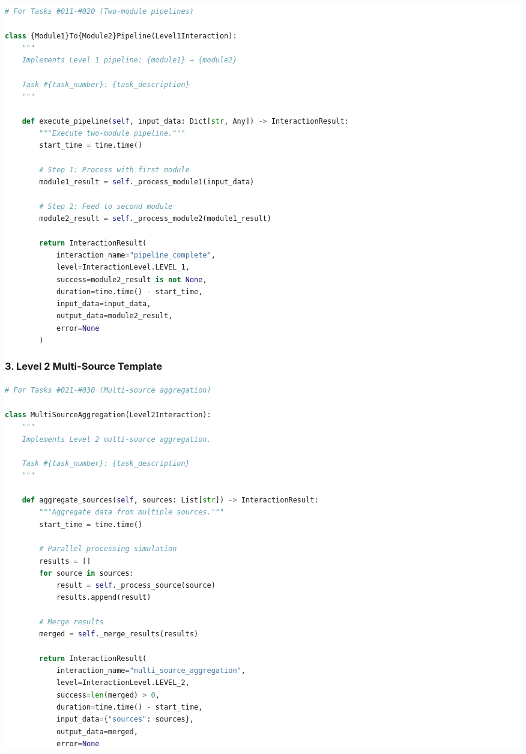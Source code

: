 ```python
# For Tasks #011-#020 (Two-module pipelines)

class {Module1}To{Module2}Pipeline(Level1Interaction):
    """
    Implements Level 1 pipeline: {module1} → {module2}
    
    Task #{task_number}: {task_description}
    """
    
    def execute_pipeline(self, input_data: Dict[str, Any]) -> InteractionResult:
        """Execute two-module pipeline."""
        start_time = time.time()
        
        # Step 1: Process with first module
        module1_result = self._process_module1(input_data)
        
        # Step 2: Feed to second module
        module2_result = self._process_module2(module1_result)
        
        return InteractionResult(
            interaction_name="pipeline_complete",
            level=InteractionLevel.LEVEL_1,
            success=module2_result is not None,
            duration=time.time() - start_time,
            input_data=input_data,
            output_data=module2_result,
            error=None
        )
```

### 3. Level 2 Multi-Source Template

```python
# For Tasks #021-#030 (Multi-source aggregation)

class MultiSourceAggregation(Level2Interaction):
    """
    Implements Level 2 multi-source aggregation.
    
    Task #{task_number}: {task_description}
    """
    
    def aggregate_sources(self, sources: List[str]) -> InteractionResult:
        """Aggregate data from multiple sources."""
        start_time = time.time()
        
        # Parallel processing simulation
        results = []
        for source in sources:
            result = self._process_source(source)
            results.append(result)
        
        # Merge results
        merged = self._merge_results(results)
        
        return InteractionResult(
            interaction_name="multi_source_aggregation",
            level=InteractionLevel.LEVEL_2,
            success=len(merged) > 0,
            duration=time.time() - start_time,
            input_data={"sources": sources},
            output_data=merged,
            error=None
```